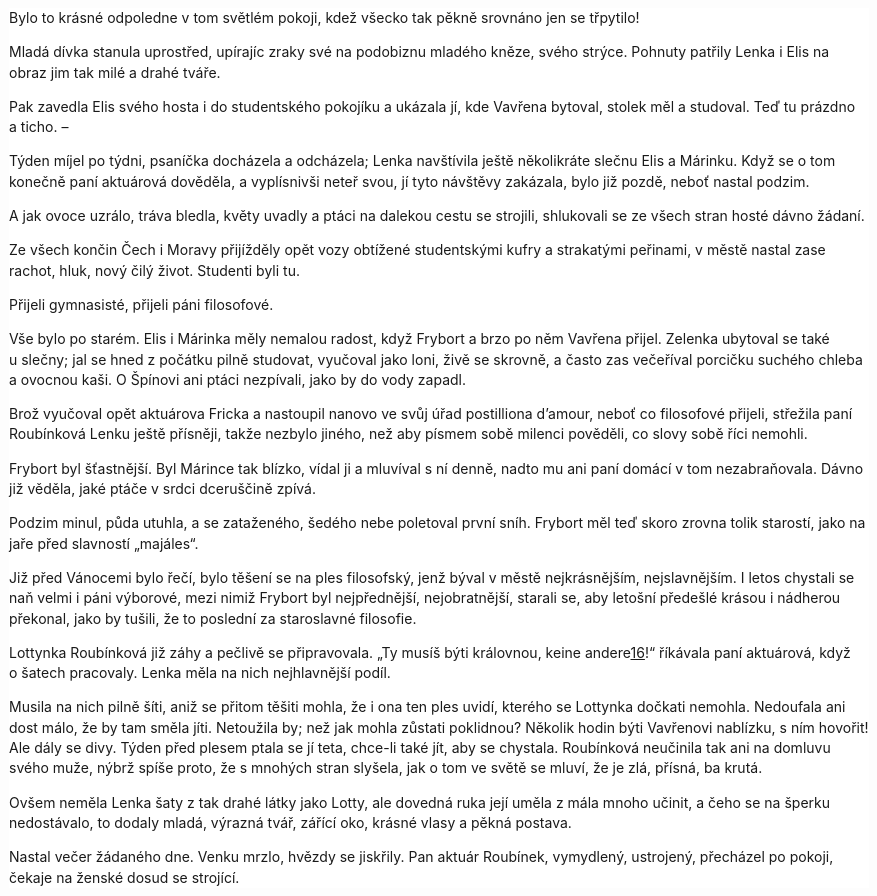 Bylo to krásné odpoledne v tom světlém pokoji, kdež všecko tak pěkně srovnáno jen se třpytilo!

Mladá dívka stanula uprostřed, upírajíc zraky své na podobiznu mladého kněze, svého strýce. Pohnuty patřily Lenka i Elis na obraz jim tak milé a drahé tváře.

Pak zavedla Elis svého hosta i do studentského pokojíku a ukázala jí, kde Vavřena bytoval, stolek měl a studoval. Teď tu prázdno a ticho. –

Týden míjel po týdni, psaníčka docházela a odcházela; Lenka navštívila ještě několikráte slečnu Elis a Márinku. Když se o tom konečně paní aktuárová dověděla, a vyplísnivši neteř svou, jí tyto návštěvy zakázala, bylo již pozdě, neboť nastal podzim.

A jak ovoce uzrálo, tráva bledla, květy uvadly a ptáci na dalekou cestu se strojili, shlukovali se ze všech stran hosté dávno žádaní.

Ze všech končin Čech i Moravy přijížděly opět vozy obtížené studentskými kufry a strakatými peřinami, v městě nastal zase rachot, hluk, nový čilý život. Studenti byli tu.

Přijeli gymnasisté, přijeli páni filosofové.

Vše bylo po starém. Elis i Márinka měly nemalou radost, když Frybort a brzo po něm Vavřena přijel. Zelenka ubytoval se také u slečny; jal se hned z počátku pilně studovat, vyučoval jako loni, živě se skrovně, a často zas večeříval porcičku suchého chleba a ovocnou kaši. O Špínovi ani ptáci nezpívali, jako by do vody zapadl.

Brož vyučoval opět aktuárova Fricka a nastoupil nanovo ve svůj úřad postilliona d’amour, neboť co filosofové přijeli, střežila paní Roubínková Lenku ještě přísněji, takže nezbylo jiného, než aby písmem sobě milenci pověděli, co slovy sobě říci nemohli.

Frybort byl šťastnější. Byl Márince tak blízko, vídal ji a mluvíval s ní denně, nadto mu ani paní domácí v tom nezabraňovala. Dávno již věděla, jaké ptáče v srdci dceruščině zpívá.

Podzim minul, půda utuhla, a se zataženého, šedého nebe poletoval první sníh. Frybort měl teď skoro zrovna tolik starostí, jako na jaře před slavností „majáles“.

Již před Vánocemi bylo řečí, bylo těšení se na ples filosofský, jenž býval v městě nejkrásnějším, nejslavnějším. I letos chystali se naň velmi i páni výborové, mezi nimiž Frybort byl nejpřednější, nejobratnější, starali se, aby letošní předešlé krásou i nádherou překonal, jako by tušili, že to poslední za staroslavné filosofie.

Lottynka Roubínková již záhy a pečlivě se připravovala. „Ty musíš býti královnou, keine andere[16](./resources/undefined)!“ říkávala paní aktuárová, když o šatech pracovaly. Lenka měla na nich nejhlavnější podíl.

Musila na nich pilně šíti, aniž se přitom těšiti mohla, že i ona ten ples uvidí, kterého se Lottynka dočkati nemohla. Nedoufala ani dost málo, že by tam směla jíti. Netoužila by; než jak mohla zůstati poklidnou? Několik hodin býti Vavřenovi nablízku, s ním hovořit! Ale dály se divy. Týden před plesem ptala se jí teta, chce-li také jít, aby se chystala. Roubínková neučinila tak ani na domluvu svého muže, nýbrž spíše proto, že s mnohých stran slyšela, jak o tom ve světě se mluví, že je zlá, přísná, ba krutá.

Ovšem neměla Lenka šaty z tak drahé látky jako Lotty, ale dovedná ruka její uměla z mála mnoho učinit, a čeho se na šperku nedostávalo, to dodaly mladá, výrazná tvář, zářící oko, krásné vlasy a pěkná postava.

Nastal večer žádaného dne. Venku mrzlo, hvězdy se jiskřily. Pan aktuár Roubínek, vymydlený, ustrojený, přecházel po pokoji, čekaje na ženské dosud se strojící.
